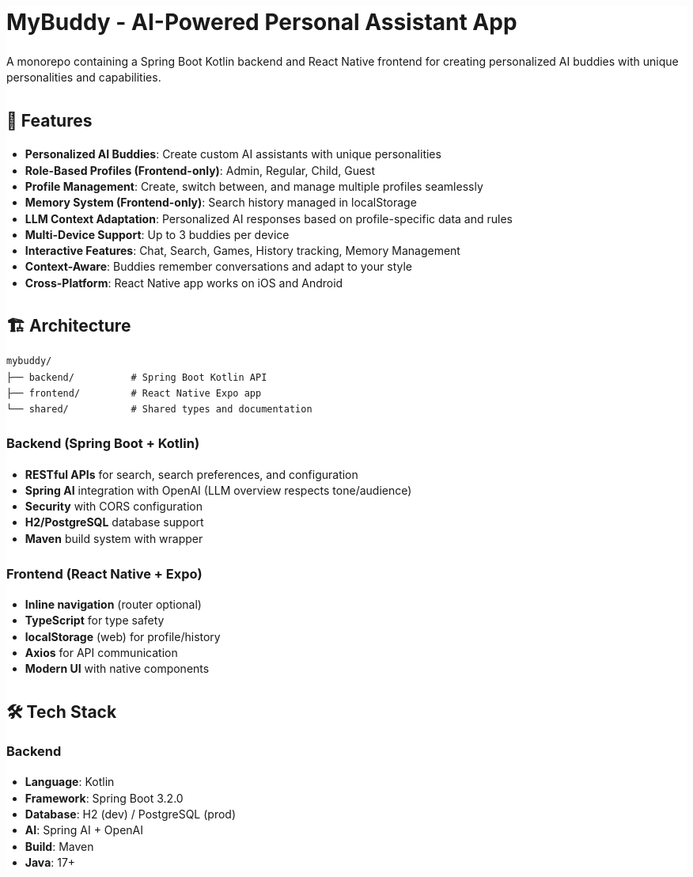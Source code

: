 # MyBuddy - AI-Powered Personal Assistant App

A monorepo containing a Spring Boot Kotlin backend and React Native frontend for creating personalized AI buddies with unique personalities and capabilities.

## 🚀 Features

- **Personalized AI Buddies**: Create custom AI assistants with unique personalities
- **Role-Based Profiles (Frontend-only)**: Admin, Regular, Child, Guest
- **Profile Management**: Create, switch between, and manage multiple profiles seamlessly
- **Memory System (Frontend-only)**: Search history managed in localStorage
- **LLM Context Adaptation**: Personalized AI responses based on profile-specific data and rules
- **Multi-Device Support**: Up to 3 buddies per device
- **Interactive Features**: Chat, Search, Games, History tracking, Memory Management
- **Context-Aware**: Buddies remember conversations and adapt to your style
- **Cross-Platform**: React Native app works on iOS and Android

## 🏗️ Architecture

```
mybuddy/
├── backend/          # Spring Boot Kotlin API
├── frontend/         # React Native Expo app
└── shared/           # Shared types and documentation
```

### Backend (Spring Boot + Kotlin)
- **RESTful APIs** for search, search preferences, and configuration
- **Spring AI** integration with OpenAI (LLM overview respects tone/audience)
- **Security** with CORS configuration
- **H2/PostgreSQL** database support
- **Maven** build system with wrapper

### Frontend (React Native + Expo)
- **Inline navigation** (router optional)
- **TypeScript** for type safety
- **localStorage** (web) for profile/history
- **Axios** for API communication
- **Modern UI** with native components

## 🛠️ Tech Stack

### Backend
- **Language**: Kotlin
- **Framework**: Spring Boot 3.2.0
- **Database**: H2 (dev) / PostgreSQL (prod)
- **AI**: Spring AI + OpenAI
- **Build**: Maven
- **Java**: 17+
